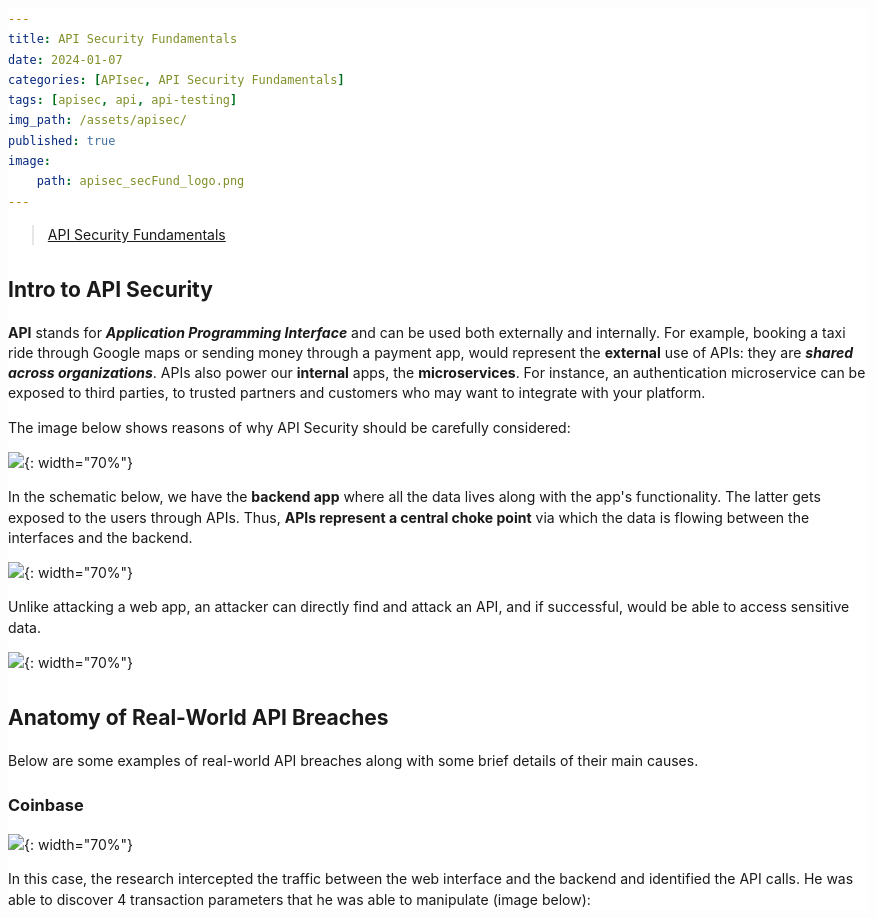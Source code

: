 ```yaml
---
title: API Security Fundamentals
date: 2024-01-07
categories: [APIsec, API Security Fundamentals]
tags: [apisec, api, api-testing]
img_path: /assets/apisec/
published: true
image:
    path: apisec_secFund_logo.png
---
```


> [API Security Fundamentals](https://university.apisec.ai/products/api-security-fundamentals)

## Intro to API Security

**API** stands for ***Application Programming Interface*** and can be used both externally and internally. For example, booking a taxi ride through Google maps or sending money through a payment app, would represent the **external** use of APIs: they are ***shared across organizations***. APIs also power our **internal** apps, the **microservices**. For instance, an authentication microservice can be exposed to third parties, to trusted partners and customers who may want to integrate with your platform.

The image below shows reasons of why API Security should be carefully considered:

![](https://kajabi-storefronts-production.kajabi-cdn.com/kajabi-storefronts-production/file-uploads/site/2147573912/products/510155-4c2b-1c8c-ef0-3e0dfe4aa7a5_7.jpg){: width="70%"}

In the schematic below, we have the **backend app** where all the data lives along with the app's functionality. The latter gets exposed to the users through APIs. Thus, **APIs represent a central choke point** via which the data is flowing between the interfaces and the backend.

![](https://kajabi-storefronts-production.kajabi-cdn.com/kajabi-storefronts-production/file-uploads/site/2147573912/products/41ef8c-d3c-af4d-dfe0-61f2dea565c2_9.jpg){: width="70%"}

Unlike attacking a web app, an attacker can directly find and attack an API, and if successful, would be able to access sensitive data.

![](https://kajabi-storefronts-production.kajabi-cdn.com/kajabi-storefronts-production/file-uploads/site/2147573912/products/1d2ccf-ddc-a280-07bb-ae5050d026_10.jpg){: width="70%"}

## Anatomy of Real-World API Breaches

Below are some examples of real-world API breaches along with some brief details of their main causes.

### Coinbase

![](https://kajabi-storefronts-production.kajabi-cdn.com/kajabi-storefronts-production/file-uploads/site/2147573912/products/8f565-638-87fe-72b6-3e2caea318a_14.jpg){: width="70%"}

In this case, the research intercepted the traffic between the web interface and the backend and identified the API calls. He was able to discover 4 transaction parameters that he was able to manipulate (image below): 
